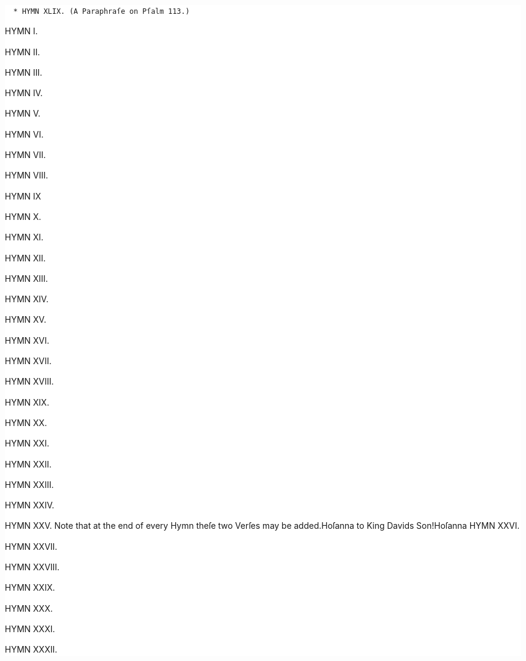       * HYMN XLIX. (A Paraphraſe on Pſalm 113.)

HYMN I.

HYMN II.

HYMN III.

HYMN IV.

HYMN V.

HYMN VI.

HYMN VII.

HYMN VIII.

HYMN IX

HYMN X.

HYMN XI.

HYMN XII.

HYMN XIII.

HYMN XIV.

HYMN XV.

HYMN XVI.

HYMN XVII.

HYMN XVIII.

HYMN XIX.

HYMN XX.

HYMN XXI.

HYMN XXII.

HYMN XXIII.

HYMN XXIV.

HYMN XXV.
Note that at the end of every Hymn theſe two Verſes may be added.Hoſanna to King Davids Son!Hoſanna 
HYMN XXVI.

HYMN XXVII.

HYMN XXVIII.

HYMN XXIX.

HYMN XXX.

HYMN XXXI.

HYMN XXXII.
